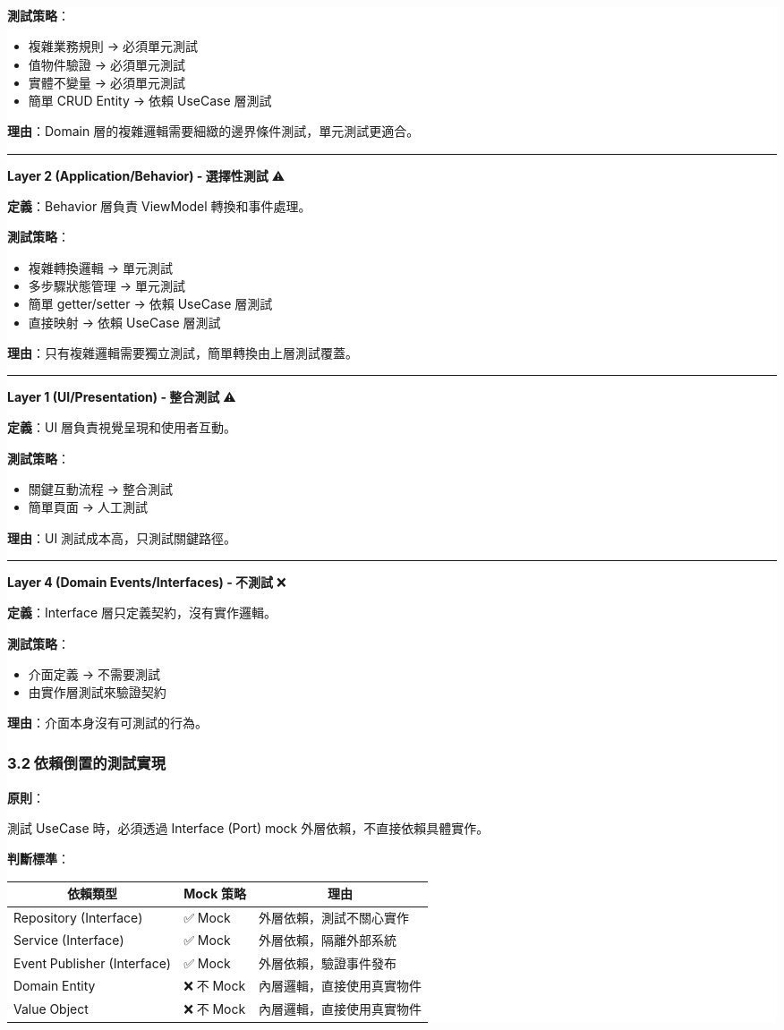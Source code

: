 **測試策略**：
- 複雜業務規則 → 必須單元測試
- 值物件驗證 → 必須單元測試
- 實體不變量 → 必須單元測試
- 簡單 CRUD Entity → 依賴 UseCase 層測試

**理由**：Domain 層的複雜邏輯需要細緻的邊界條件測試，單元測試更適合。

---

**Layer 2 (Application/Behavior) - 選擇性測試** ⚠️

**定義**：Behavior 層負責 ViewModel 轉換和事件處理。

**測試策略**：
- 複雜轉換邏輯 → 單元測試
- 多步驟狀態管理 → 單元測試
- 簡單 getter/setter → 依賴 UseCase 層測試
- 直接映射 → 依賴 UseCase 層測試

**理由**：只有複雜邏輯需要獨立測試，簡單轉換由上層測試覆蓋。

---

**Layer 1 (UI/Presentation) - 整合測試** ⚠️

**定義**：UI 層負責視覺呈現和使用者互動。

**測試策略**：
- 關鍵互動流程 → 整合測試
- 簡單頁面 → 人工測試

**理由**：UI 測試成本高，只測試關鍵路徑。

---

**Layer 4 (Domain Events/Interfaces) - 不測試** ❌

**定義**：Interface 層只定義契約，沒有實作邏輯。

**測試策略**：
- 介面定義 → 不需要測試
- 由實作層測試來驗證契約

**理由**：介面本身沒有可測試的行為。

### 3.2 依賴倒置的測試實現

**原則**：

測試 UseCase 時，必須透過 Interface (Port) mock 外層依賴，不直接依賴具體實作。

**判斷標準**：

| 依賴類型 | Mock 策略 | 理由 |
|----------|-----------|------|
| Repository (Interface) | ✅ Mock | 外層依賴，測試不關心實作 |
| Service (Interface) | ✅ Mock | 外層依賴，隔離外部系統 |
| Event Publisher (Interface) | ✅ Mock | 外層依賴，驗證事件發布 |
| Domain Entity | ❌ 不 Mock | 內層邏輯，直接使用真實物件 |
| Value Object | ❌ 不 Mock | 內層邏輯，直接使用真實物件 |
